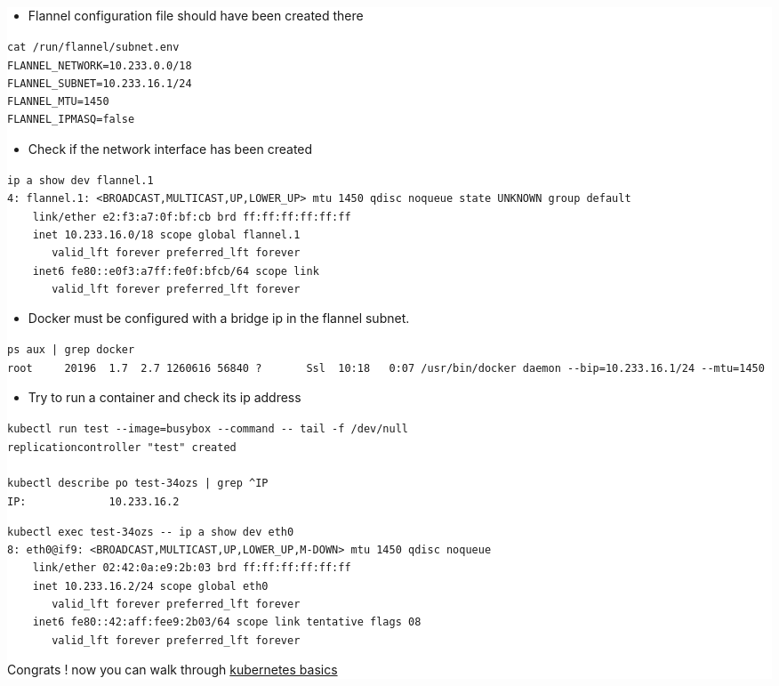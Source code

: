 * Flannel configuration file should have been created there
```
cat /run/flannel/subnet.env
FLANNEL_NETWORK=10.233.0.0/18
FLANNEL_SUBNET=10.233.16.1/24
FLANNEL_MTU=1450
FLANNEL_IPMASQ=false
```

* Check if the network interface has been created
```
ip a show dev flannel.1
4: flannel.1: <BROADCAST,MULTICAST,UP,LOWER_UP> mtu 1450 qdisc noqueue state UNKNOWN group default
    link/ether e2:f3:a7:0f:bf:cb brd ff:ff:ff:ff:ff:ff
    inet 10.233.16.0/18 scope global flannel.1
       valid_lft forever preferred_lft forever
    inet6 fe80::e0f3:a7ff:fe0f:bfcb/64 scope link
       valid_lft forever preferred_lft forever
```

* Docker must be configured with a bridge ip in the flannel subnet.
```
ps aux | grep docker
root     20196  1.7  2.7 1260616 56840 ?       Ssl  10:18   0:07 /usr/bin/docker daemon --bip=10.233.16.1/24 --mtu=1450
```

* Try to run a container and check its ip address
```
kubectl run test --image=busybox --command -- tail -f /dev/null
replicationcontroller "test" created

kubectl describe po test-34ozs | grep ^IP
IP:				10.233.16.2
```

```
kubectl exec test-34ozs -- ip a show dev eth0
8: eth0@if9: <BROADCAST,MULTICAST,UP,LOWER_UP,M-DOWN> mtu 1450 qdisc noqueue
    link/ether 02:42:0a:e9:2b:03 brd ff:ff:ff:ff:ff:ff
    inet 10.233.16.2/24 scope global eth0
       valid_lft forever preferred_lft forever
    inet6 fe80::42:aff:fee9:2b03/64 scope link tentative flags 08
       valid_lft forever preferred_lft forever
```


Congrats ! now you can walk through [kubernetes basics](http://kubernetes.io/v1.1/basicstutorials.html)
